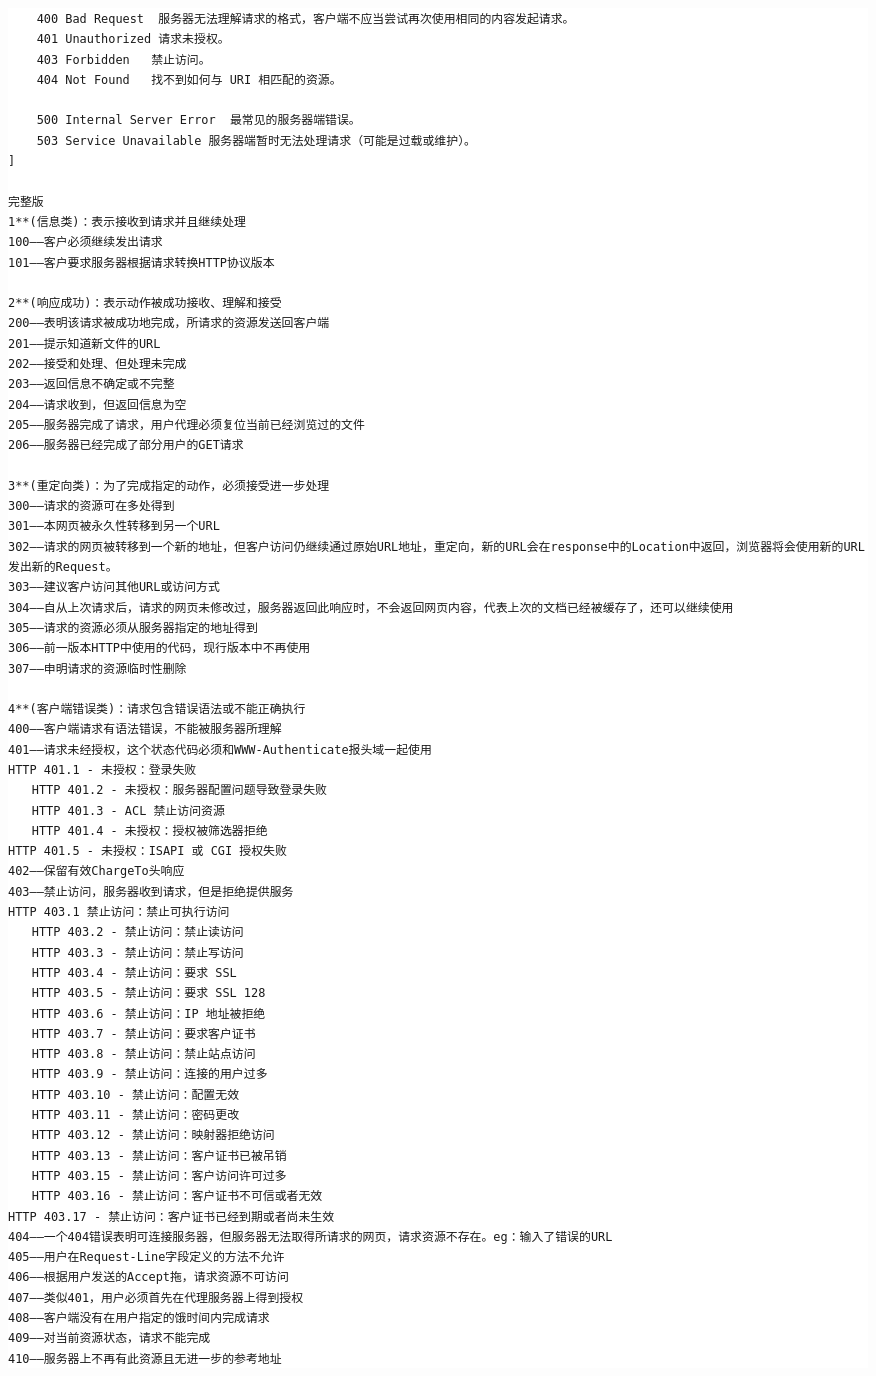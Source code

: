   		400 Bad Request  服务器无法理解请求的格式，客户端不应当尝试再次使用相同的内容发起请求。
  		401 Unauthorized 请求未授权。
  		403 Forbidden  	禁止访问。
  		404 Not Found  	找不到如何与 URI 相匹配的资源。

  		500 Internal Server Error  最常见的服务器端错误。
  		503 Service Unavailable 服务器端暂时无法处理请求（可能是过载或维护）。
  	]

    完整版
    1**(信息类)：表示接收到请求并且继续处理
  	100——客户必须继续发出请求
  	101——客户要求服务器根据请求转换HTTP协议版本

    2**(响应成功)：表示动作被成功接收、理解和接受
  	200——表明该请求被成功地完成，所请求的资源发送回客户端
  	201——提示知道新文件的URL
  	202——接受和处理、但处理未完成
  	203——返回信息不确定或不完整
  	204——请求收到，但返回信息为空
  	205——服务器完成了请求，用户代理必须复位当前已经浏览过的文件
  	206——服务器已经完成了部分用户的GET请求

    3**(重定向类)：为了完成指定的动作，必须接受进一步处理
  	300——请求的资源可在多处得到
  	301——本网页被永久性转移到另一个URL
  	302——请求的网页被转移到一个新的地址，但客户访问仍继续通过原始URL地址，重定向，新的URL会在response中的Location中返回，浏览器将会使用新的URL发出新的Request。
  	303——建议客户访问其他URL或访问方式
  	304——自从上次请求后，请求的网页未修改过，服务器返回此响应时，不会返回网页内容，代表上次的文档已经被缓存了，还可以继续使用
  	305——请求的资源必须从服务器指定的地址得到
  	306——前一版本HTTP中使用的代码，现行版本中不再使用
  	307——申明请求的资源临时性删除

    4**(客户端错误类)：请求包含错误语法或不能正确执行
  	400——客户端请求有语法错误，不能被服务器所理解
  	401——请求未经授权，这个状态代码必须和WWW-Authenticate报头域一起使用
  	HTTP 401.1 - 未授权：登录失败
  	　　HTTP 401.2 - 未授权：服务器配置问题导致登录失败
  	　　HTTP 401.3 - ACL 禁止访问资源
  	　　HTTP 401.4 - 未授权：授权被筛选器拒绝
  	HTTP 401.5 - 未授权：ISAPI 或 CGI 授权失败
  	402——保留有效ChargeTo头响应
  	403——禁止访问，服务器收到请求，但是拒绝提供服务
  	HTTP 403.1 禁止访问：禁止可执行访问
  	　　HTTP 403.2 - 禁止访问：禁止读访问
  	　　HTTP 403.3 - 禁止访问：禁止写访问
  	　　HTTP 403.4 - 禁止访问：要求 SSL
  	　　HTTP 403.5 - 禁止访问：要求 SSL 128
  	　　HTTP 403.6 - 禁止访问：IP 地址被拒绝
  	　　HTTP 403.7 - 禁止访问：要求客户证书
  	　　HTTP 403.8 - 禁止访问：禁止站点访问
  	　　HTTP 403.9 - 禁止访问：连接的用户过多
  	　　HTTP 403.10 - 禁止访问：配置无效
  	　　HTTP 403.11 - 禁止访问：密码更改
  	　　HTTP 403.12 - 禁止访问：映射器拒绝访问
  	　　HTTP 403.13 - 禁止访问：客户证书已被吊销
  	　　HTTP 403.15 - 禁止访问：客户访问许可过多
  	　　HTTP 403.16 - 禁止访问：客户证书不可信或者无效
  	HTTP 403.17 - 禁止访问：客户证书已经到期或者尚未生效
  	404——一个404错误表明可连接服务器，但服务器无法取得所请求的网页，请求资源不存在。eg：输入了错误的URL
  	405——用户在Request-Line字段定义的方法不允许
  	406——根据用户发送的Accept拖，请求资源不可访问
  	407——类似401，用户必须首先在代理服务器上得到授权
  	408——客户端没有在用户指定的饿时间内完成请求
  	409——对当前资源状态，请求不能完成
  	410——服务器上不再有此资源且无进一步的参考地址